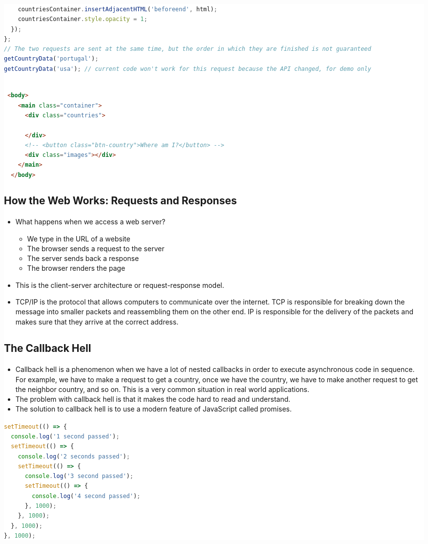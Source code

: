 ```javascript
    countriesContainer.insertAdjacentHTML('beforeend', html);
    countriesContainer.style.opacity = 1;
  });
};
// The two requests are sent at the same time, but the order in which they are finished is not guaranteed
getCountryData('portugal');
getCountryData('usa'); // current code won't work for this request because the API changed, for demo only
```

```html

 <body>
    <main class="container">
      <div class="countries">

      </div>
      <!-- <button class="btn-country">Where am I?</button> -->
      <div class="images"></div>
    </main>
  </body>
```

## How the Web Works: Requests and Responses

- What happens when we access a web server?

  - We type in the URL of a website
  - The browser sends a request to the server
  - The server sends back a response
  - The browser renders the page

- This is the client-server architecture or request-response model.

- TCP/IP is the protocol that allows computers to communicate over the internet. TCP is responsible for breaking down the message into smaller packets and reassembling them on the other end. IP is responsible for the delivery of the packets and makes sure that they arrive at the correct address.

## The Callback Hell

- Callback hell is a phenomenon when we have a lot of nested callbacks in order to execute asynchronous code in sequence. For example, we have to make a request to get a country, once we have the country, we have to make another request to get the neighbor country, and so on. This is a very common situation in real world applications.
- The problem with callback hell is that it makes the code hard to read and understand.
- The solution to callback hell is to use a modern feature of JavaScript called promises.

```javascript
setTimeout(() => {
  console.log('1 second passed');
  setTimeout(() => {
    console.log('2 seconds passed');
    setTimeout(() => {
      console.log('3 second passed');
      setTimeout(() => {
        console.log('4 second passed');
      }, 1000);
    }, 1000);
  }, 1000);
}, 1000);
```
